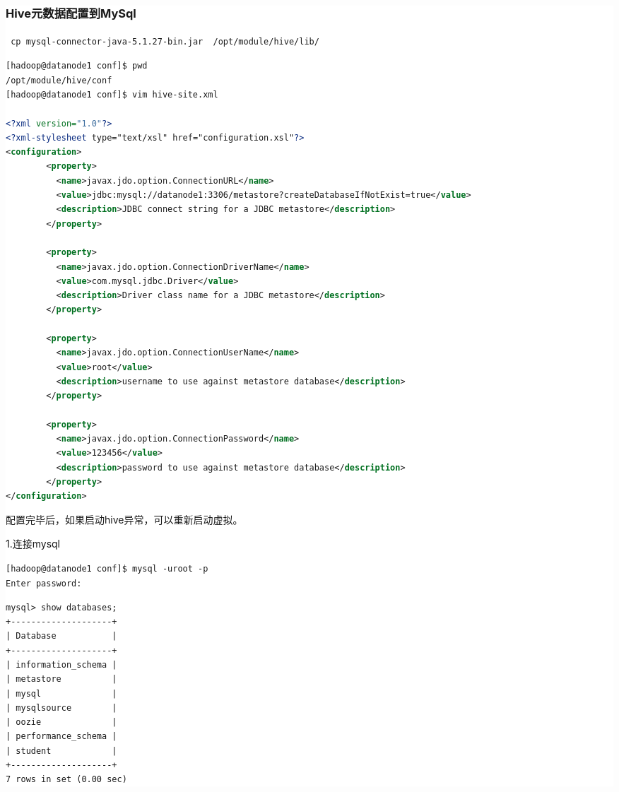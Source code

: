 ### Hive元数据配置到MySql

```shell
 cp mysql-connector-java-5.1.27-bin.jar  /opt/module/hive/lib/
```

```xml
[hadoop@datanode1 conf]$ pwd
/opt/module/hive/conf
[hadoop@datanode1 conf]$ vim hive-site.xml

<?xml version="1.0"?>
<?xml-stylesheet type="text/xsl" href="configuration.xsl"?>
<configuration>
        <property>
          <name>javax.jdo.option.ConnectionURL</name>
          <value>jdbc:mysql://datanode1:3306/metastore?createDatabaseIfNotExist=true</value>
          <description>JDBC connect string for a JDBC metastore</description>
        </property>

        <property>
          <name>javax.jdo.option.ConnectionDriverName</name>
          <value>com.mysql.jdbc.Driver</value>
          <description>Driver class name for a JDBC metastore</description>
        </property>

        <property>
          <name>javax.jdo.option.ConnectionUserName</name>
          <value>root</value>
          <description>username to use against metastore database</description>
        </property>

        <property>
          <name>javax.jdo.option.ConnectionPassword</name>
          <value>123456</value>
          <description>password to use against metastore database</description>
        </property>
</configuration>
```

配置完毕后，如果启动hive异常，可以重新启动虚拟。

1.连接mysql

```shell
[hadoop@datanode1 conf]$ mysql -uroot -p
Enter password:
```



```mysql
mysql> show databases;
+--------------------+
| Database           |
+--------------------+
| information_schema |
| metastore          |
| mysql              |
| mysqlsource        |
| oozie              |
| performance_schema |
| student            |
+--------------------+
7 rows in set (0.00 sec)
```
